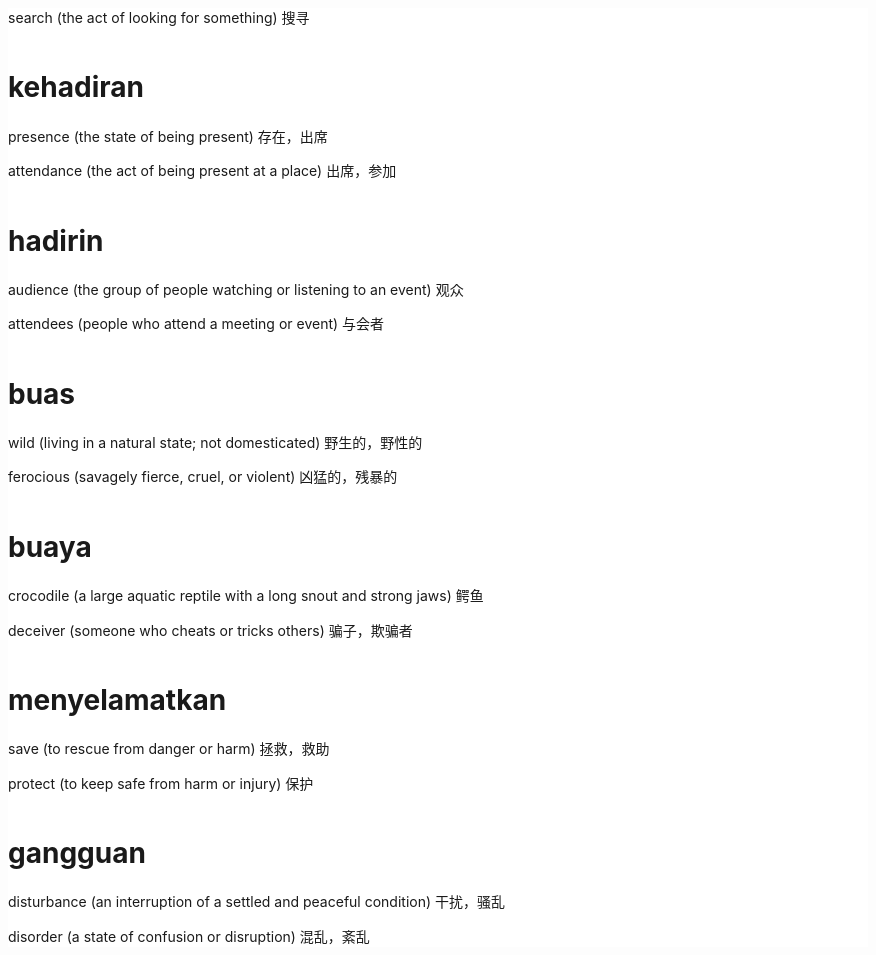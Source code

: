 search (the act of looking for something)
搜寻

# kehadiran

presence (the state of being present)
存在，出席

attendance (the act of being present at a place)
出席，参加

# hadirin

audience (the group of people watching or listening to an event)
观众

attendees (people who attend a meeting or event)
与会者

# buas

wild (living in a natural state; not domesticated)
野生的，野性的

ferocious (savagely fierce, cruel, or violent)
凶猛的，残暴的

# buaya

crocodile (a large aquatic reptile with a long snout and strong jaws)
鳄鱼

deceiver (someone who cheats or tricks others)
骗子，欺骗者

# menyelamatkan

save (to rescue from danger or harm)
拯救，救助

protect (to keep safe from harm or injury)
保护

# gangguan

disturbance (an interruption of a settled and peaceful condition)
干扰，骚乱

disorder (a state of confusion or disruption)
混乱，紊乱
